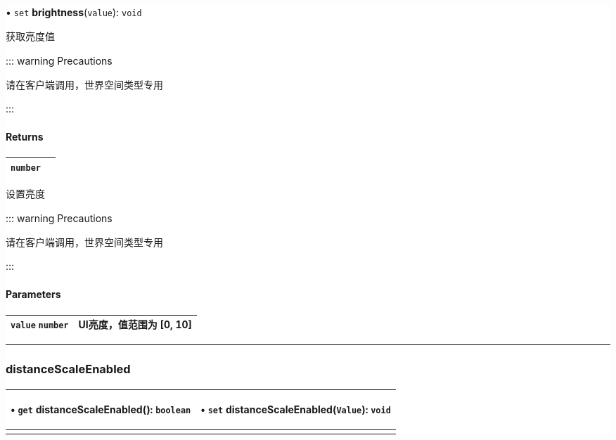• `set` **brightness**(`value`): `void` <Badge type="tip" text="client" />

</th>
</tr></thead>
<tbody><tr>
<td style="text-align: left">


获取亮度值

::: warning Precautions

请在客户端调用，世界空间类型专用

:::

#### Returns

| `number` |  |
| :------ | :------ |


</td>
<td style="text-align: left">


设置亮度

::: warning Precautions

请在客户端调用，世界空间类型专用

:::

#### Parameters

| `value` `number` |  UI亮度，值范围为 [0, 10] |
| :------ | :------ |



</td>
</tr></tbody>
</table>

___

### distanceScaleEnabled <Score text="distanceScaleEnabled" /> 

<table class="get-set-table">
<thead><tr>
<th style="text-align: left">

• `get` **distanceScaleEnabled**(): `boolean`

</th>
<th style="text-align: left">

• `set` **distanceScaleEnabled**(`Value`): `void`

</th>
</tr></thead>
<tbody><tr>
<td style="text-align: left">
